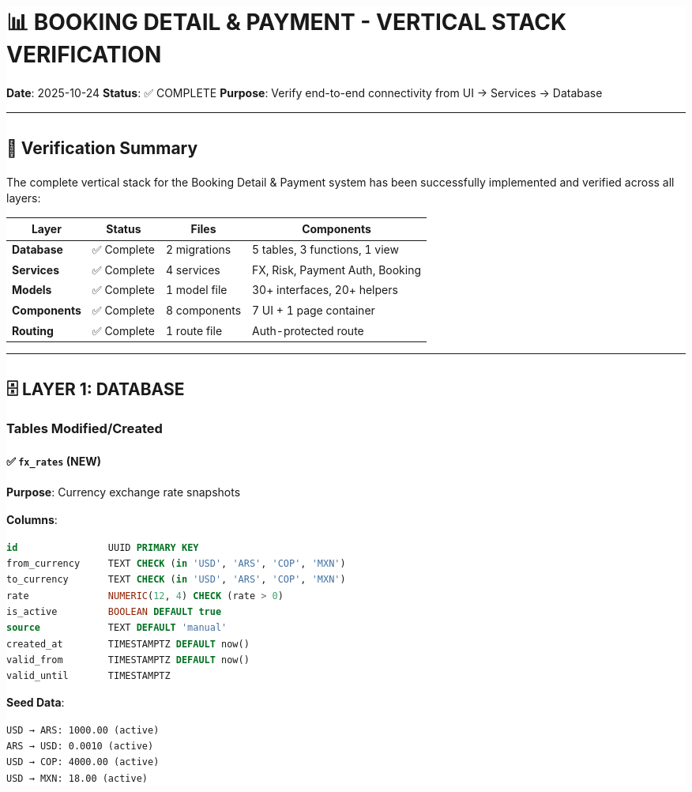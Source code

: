 # 📊 BOOKING DETAIL & PAYMENT - VERTICAL STACK VERIFICATION

**Date**: 2025-10-24
**Status**: ✅ COMPLETE
**Purpose**: Verify end-to-end connectivity from UI → Services → Database

---

## 🎯 Verification Summary

The complete vertical stack for the Booking Detail & Payment system has been successfully implemented and verified across all layers:

| Layer | Status | Files | Components |
|-------|--------|-------|------------|
| **Database** | ✅ Complete | 2 migrations | 5 tables, 3 functions, 1 view |
| **Services** | ✅ Complete | 4 services | FX, Risk, Payment Auth, Booking |
| **Models** | ✅ Complete | 1 model file | 30+ interfaces, 20+ helpers |
| **Components** | ✅ Complete | 8 components | 7 UI + 1 page container |
| **Routing** | ✅ Complete | 1 route file | Auth-protected route |

---

## 🗄️ LAYER 1: DATABASE

### Tables Modified/Created

#### ✅ `fx_rates` (NEW)
**Purpose**: Currency exchange rate snapshots

**Columns**:
```sql
id                UUID PRIMARY KEY
from_currency     TEXT CHECK (in 'USD', 'ARS', 'COP', 'MXN')
to_currency       TEXT CHECK (in 'USD', 'ARS', 'COP', 'MXN')
rate              NUMERIC(12, 4) CHECK (rate > 0)
is_active         BOOLEAN DEFAULT true
source            TEXT DEFAULT 'manual'
created_at        TIMESTAMPTZ DEFAULT now()
valid_from        TIMESTAMPTZ DEFAULT now()
valid_until       TIMESTAMPTZ
```

**Seed Data**:
```
USD → ARS: 1000.00 (active)
ARS → USD: 0.0010 (active)
USD → COP: 4000.00 (active)
USD → MXN: 18.00 (active)
```
